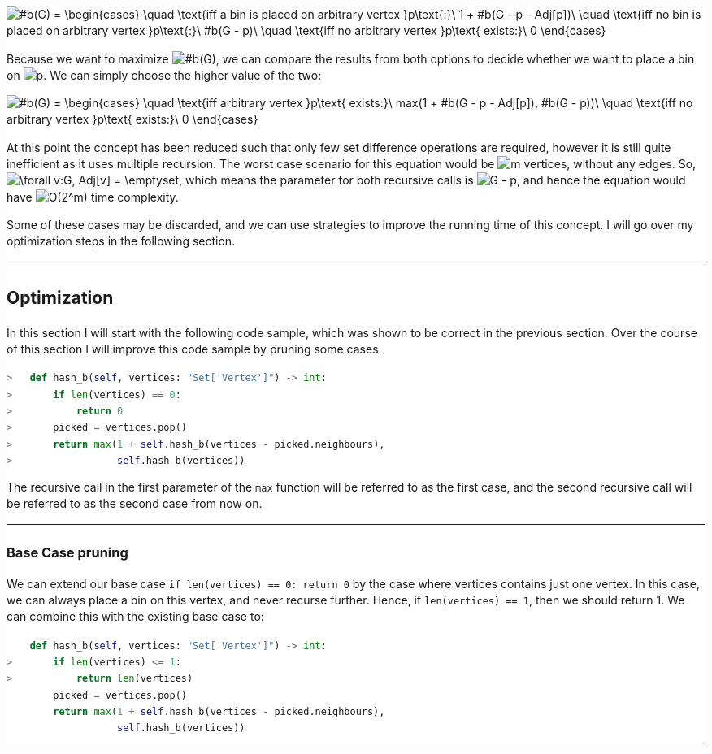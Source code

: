 ![\#b(G) =  \begin{cases} \quad \text{iff a bin is placed on arbitrary vertex }p\text{:}\\ 1 + \#b(G - p - Adj\[p\])\\ \quad \text{iff no bin is placed on arbitrary vertex }p\text{:}\\ \#b(G - p)\\ \quad \text{iff no arbitrary vertex }p\text{ exists:}\\ 0 \end{cases}](https://render.githubusercontent.com/render/math?math=%5C%23b(G)%20%3D%20%20%5Cbegin%7Bcases%7D%20%5Cquad%20%5Ctext%7Biff%20a%20bin%20is%20placed%20on%20arbitrary%20vertex%20%7Dp%5Ctext%7B%3A%7D%5C%5C%201%20%2B%20%5C%23b(G%20-%20p%20-%20Adj%5Bp%5D)%5C%5C%20%5Cquad%20%5Ctext%7Biff%20no%20bin%20is%20placed%20on%20arbitrary%20vertex%20%7Dp%5Ctext%7B%3A%7D%5C%5C%20%5C%23b(G%20-%20p)%5C%5C%20%5Cquad%20%5Ctext%7Biff%20no%20arbitrary%20vertex%20%7Dp%5Ctext%7B%20exists%3A%7D%5C%5C%200%20%5Cend%7Bcases%7D)

Because we want to maximize ![\#b(G)](https://render.githubusercontent.com/render/math?math=%5C%23b(G)), we can compare the results from both options to decide whether we want to place a bin on ![p](https://render.githubusercontent.com/render/math?math=p). We can simply choose the higher value of the two:

![\#b(G) =  \begin{cases} \quad \text{iff arbitrary vertex }p\text{ exists:}\\ max(1 + \#b(G - p - Adj\[p\]), \#b(G - p))\\ \quad \text{iff no arbitrary vertex }p\text{ exists:}\\ 0 \end{cases}](https://render.githubusercontent.com/render/math?math=%5C%23b(G)%20%3D%20%20%5Cbegin%7Bcases%7D%20%5Cquad%20%5Ctext%7Biff%20arbitrary%20vertex%20%7Dp%5Ctext%7B%20exists%3A%7D%5C%5C%20max(1%20%2B%20%5C%23b(G%20-%20p%20-%20Adj%5Bp%5D)%2C%20%5C%23b(G%20-%20p))%5C%5C%20%5Cquad%20%5Ctext%7Biff%20no%20arbitrary%20vertex%20%7Dp%5Ctext%7B%20exists%3A%7D%5C%5C%200%20%5Cend%7Bcases%7D)

At this point the concept has been reduced such that only few set difference operations are required, however it is still quite inefficient as it uses multiple recursion. The worst case scenario for this equation would be ![m](https://render.githubusercontent.com/render/math?math=m) vertices, without any edges. So, ![\forall v:G, Adj\[v\] = \emptyset](https://render.githubusercontent.com/render/math?math=%5Cforall%20v%3AG%2C%20Adj%5Bv%5D%20%3D%20%5Cemptyset), which means the parameter for both recursive calls is ![G - p](https://render.githubusercontent.com/render/math?math=G%20-%20p), and hence the equation would have ![O(2^m)](https://render.githubusercontent.com/render/math?math=O(2%5Em)) time complexity.

Some of these cases may be discarded, and we can use strategies to improve the running time of this concept. I will go over my optimization steps in the following section.

---

## Optimization
In this section I will start with the following code sample, which was shown to be correct in the previous section. Over the course of this section I will improve this code sample by pruning some cases.
```python
>   def hash_b(self, vertices: "Set['Vertex']") -> int:
>       if len(vertices) == 0:
>           return 0
>       picked = vertices.pop()
>       return max(1 + self.hash_b(vertices - picked.neighbours), 
>                  self.hash_b(vertices))
```
The recursive call in the first parameter of the `max` function will be referred to as the first case, and the second recursive call will be referred to as the second case from now on.

---

### Base Case pruning
We can extend our base case `if len(vertices) == 0: return 0` by the case where vertices contains just one vertex. In this case, we can always place a bin on this vertex, and never recurse further. Hence, if `len(vertices) == 1`, then we should return 1. We can combine this with the existing base case to:
```python
    def hash_b(self, vertices: "Set['Vertex']") -> int:
>       if len(vertices) <= 1:
>           return len(vertices)
        picked = vertices.pop()
        return max(1 + self.hash_b(vertices - picked.neighbours), 
                   self.hash_b(vertices))
```

---
